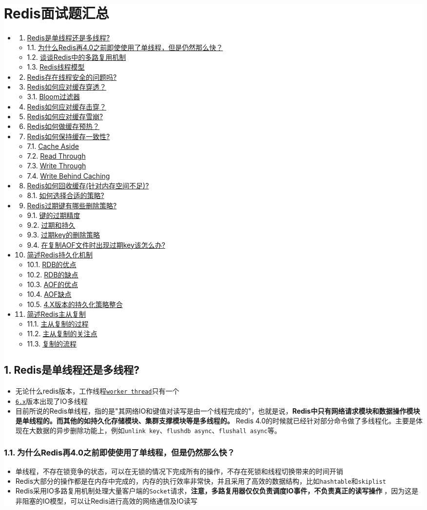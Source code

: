 # Redis面试题汇总


* 1. [Redis是单线程还是多线程?](#Redis)
	* 1.1. [为什么Redis再4.0之前即使使用了单线程，但是仍然那么快？](#Redis4.0)
	* 1.2. [谈谈Redis中的多路复用机制](#Redis-1)
	* 1.3. [Redis线程模型](#Redis-1)
* 2. [Redis存在线程安全的问题吗?](#Redis-1)
* 3. [Redis如何应对缓存穿透？](#Redis-1)
	* 3.1. [Bloom过滤器](#Bloom)
* 4. [Redis如何应对缓存击穿？](#Redis-1)
* 5. [Redis如何应对缓存雪崩?](#Redis-1)
* 6. [Redis如何做缓存预热？](#Redis-1)
* 7. [Redis如何保持缓存一致性?](#Redis-1)
	* 7.1. [Cache Aside](#CacheAside)
	* 7.2. [Read Through](#ReadThrough)
	* 7.3. [Write Through](#WriteThrough)
	* 7.4. [Write Behind Caching](#WriteBehindCaching)
* 8. [Redis如何回收缓存(针对内存空间不足)?](#Redis-1)
	* 8.1. [如何选择合适的策略?](#)
* 9. [Redis过期键有哪些删除策略?](#Redis-1)
	* 9.1. [键的过期精度](#-1)
	* 9.2. [过期和持久](#-1)
	* 9.3. [过期key的删除策略](#key)
	* 9.4. [在复制AOF文件时出现过期key该怎么办?](#AOFkey)
* 10. [简述Redis持久化机制](#Redis-1)
	* 10.1. [RDB的优点](#RDB)
	* 10.2. [RDB的缺点](#RDB-1)
	* 10.3. [AOF的优点](#AOF)
	* 10.4. [AOF缺点](#AOF-1)
	* 10.5. [4.X版本的持久化策略整合](#X)
* 11. [简述Redis主从复制](#Redis-1)
	* 11.1. [主从复制的过程](#-1)
	* 11.2. [主从复制的关注点](#-1)
	* 11.3. [复制的流程](#-1)




##  1. <a name='Redis'></a>Redis是单线程还是多线程?

* 无论什么redis版本，工作线程[`worker thread`]()只有一个
* [`6.x`]()版本出现了IO多线程
* 目前所说的Redis单线程，指的是"其网络IO和键值对读写是由一个线程完成的"，也就是说，**Redis中只有网络请求模块和数据操作模块是单线程的。而其他的如持久化存储模块、集群支撑模块等是多线程的。** Redis 4.0的时候就已经针对部分命令做了多线程化。主要是体现在大数据的异步删除功能上，例如`unlink key`、`flushdb async`、`flushall async`等。

###  1.1. <a name='Redis4.0'></a>为什么Redis再4.0之前即使使用了单线程，但是仍然那么快？

* 单线程，不存在锁竞争的状态，可以在无锁的情况下完成所有的操作，不存在死锁和线程切换带来的时间开销
* Redis大部分的操作都是在内存中完成的，内存的执行效率非常快，并且采用了高效的数据结构，比如`hashtable`和`skiplist`
* Redis采用IO多路复用机制处理大量客户端的`Socket`请求，**注意，多路复用器仅仅负责调度IO事件，不负责真正的读写操作** ，因为这是非阻塞的IO模型，可以让Redis进行高效的网络通信及IO读写
